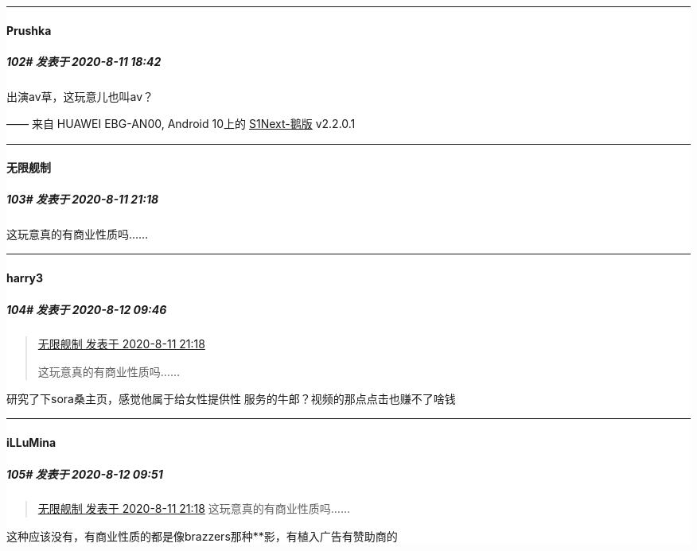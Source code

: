 

-----

####  Prushka  
##### 102#       发表于 2020-8-11 18:42




出演av草，这玩意儿也叫av？

—— 来自 HUAWEI EBG-AN00, Android 10上的 [S1Next-鹅版](https://github.com/ykrank/S1-Next/releases) v2.2.0.1







-----

####  无限舰制  
##### 103#       发表于 2020-8-11 21:18




这玩意真的有商业性质吗……







-----

####  harry3  
##### 104#       发表于 2020-8-12 09:46



<blockquote><a href="httphttps://bbs.saraba1st.com/2b/forum.php?mod=redirect&amp;goto=findpost&amp;pid=48396448&amp;ptid=1954092" target="_blank">无限舰制 发表于 2020-8-11 21:18</a>

这玩意真的有商业性质吗……</blockquote>
研究了下sora桑主页，感觉他属于给女性提供性 服务的牛郎？视频的那点点击也赚不了啥钱







-----

####  iLLuMina  
##### 105#       发表于 2020-8-12 09:51



<blockquote><a href="httphttps://bbs.saraba1st.com/2b/forum.php?mod=redirect&amp;goto=findpost&amp;pid=48396448&amp;ptid=1954092" target="_blank">无限舰制 发表于 2020-8-11 21:18</a>
 这玩意真的有商业性质吗……</blockquote>
这种应该没有，有商业性质的都是像brazzers那种**影，有植入广告有赞助商的
